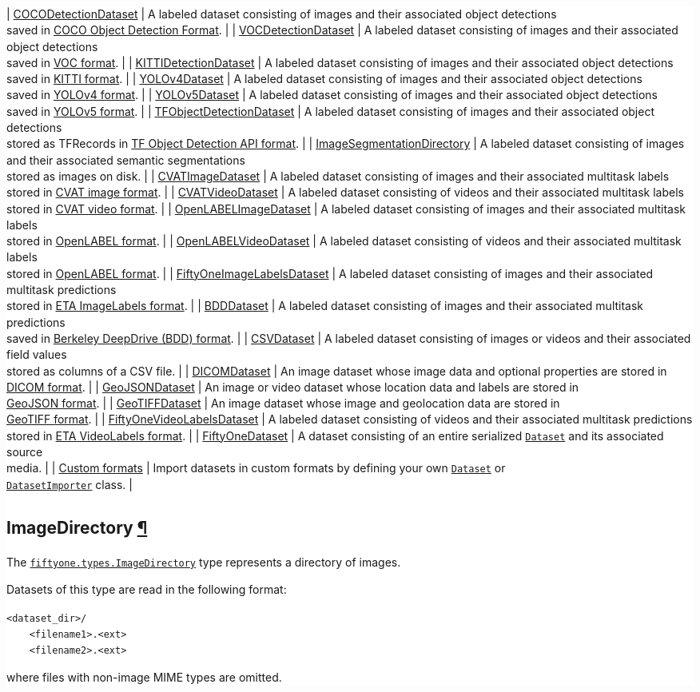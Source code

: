 | [COCODetectionDataset](#cocodetectiondataset-import) | A labeled dataset consisting of images and their associated object detections<br>saved in [COCO Object Detection Format](https://cocodataset.org/#format-data). |
| [VOCDetectionDataset](#vocdetectiondataset-import) | A labeled dataset consisting of images and their associated object detections<br>saved in [VOC format](http://host.robots.ox.ac.uk/pascal/VOC). |
| [KITTIDetectionDataset](#kittidetectiondataset-import) | A labeled dataset consisting of images and their associated object detections<br>saved in [KITTI format](http://www.cvlibs.net/datasets/kitti/eval_object.php). |
| [YOLOv4Dataset](#yolov4dataset-import) | A labeled dataset consisting of images and their associated object detections<br>saved in [YOLOv4 format](https://github.com/AlexeyAB/darknet). |
| [YOLOv5Dataset](#yolov5dataset-import) | A labeled dataset consisting of images and their associated object detections<br>saved in [YOLOv5 format](https://github.com/ultralytics/yolov5). |
| [TFObjectDetectionDataset](#tfobjectdetectiondataset-import) | A labeled dataset consisting of images and their associated object detections<br>stored as TFRecords in [TF Object Detection API format](https://github.com/tensorflow/models/blob/master/research/object_detection). |
| [ImageSegmentationDirectory](#imagesegmentationdirectory-import) | A labeled dataset consisting of images and their associated semantic segmentations<br>stored as images on disk. |
| [CVATImageDataset](#cvatimagedataset-import) | A labeled dataset consisting of images and their associated multitask labels<br>stored in [CVAT image format](https://github.com/opencv/cvat). |
| [CVATVideoDataset](#cvatvideodataset-import) | A labeled dataset consisting of videos and their associated multitask labels<br>stored in [CVAT video format](https://github.com/opencv/cvat). |
| [OpenLABELImageDataset](#openlabelimagedataset-import) | A labeled dataset consisting of images and their associated multitask labels<br>stored in [OpenLABEL format](https://www.asam.net/standards/detail/openlabel/). |
| [OpenLABELVideoDataset](#openlabelvideodataset-import) | A labeled dataset consisting of videos and their associated multitask labels<br>stored in [OpenLABEL format](https://www.asam.net/standards/detail/openlabel/). |
| [FiftyOneImageLabelsDataset](#fiftyoneimagelabelsdataset-import) | A labeled dataset consisting of images and their associated multitask predictions<br>stored in [ETA ImageLabels format](https://github.com/voxel51/eta/blob/develop/docs/image_labels_guide.md). |
| [BDDDataset](#bdddataset-import) | A labeled dataset consisting of images and their associated multitask predictions<br>saved in [Berkeley DeepDrive (BDD) format](https://bdd-data.berkeley.edu). |
| [CSVDataset](#csvdataset-import) | A labeled dataset consisting of images or videos and their associated field values<br>stored as columns of a CSV file. |
| [DICOMDataset](#dicomdataset-import) | An image dataset whose image data and optional properties are stored in<br>[DICOM format](https://en.wikipedia.org/wiki/DICOM). |
| [GeoJSONDataset](#geojsondataset-import) | An image or video dataset whose location data and labels are stored in<br>[GeoJSON format](https://en.wikipedia.org/wiki/GeoJSON). |
| [GeoTIFFDataset](#geotiffdataset-import) | An image dataset whose image and geolocation data are stored in<br>[GeoTIFF format](https://en.wikipedia.org/wiki/GeoTIFF). |
| [FiftyOneVideoLabelsDataset](#fiftyonevideolabelsdataset-import) | A labeled dataset consisting of videos and their associated multitask predictions<br>stored in [ETA VideoLabels format](https://github.com/voxel51/eta/blob/develop/docs/video_labels_guide.md). |
| [FiftyOneDataset](#fiftyonedataset-import) | A dataset consisting of an entire serialized [`Dataset`](../../api/fiftyone.core.dataset.html#fiftyone.core.dataset.Dataset "fiftyone.core.dataset.Dataset") and its associated source<br>media. |
| [Custom formats](#custom-dataset-importer) | Import datasets in custom formats by defining your own [`Dataset`](../../api/fiftyone.types.html#fiftyone.types.Dataset "fiftyone.types.Dataset") or<br>[`DatasetImporter`](../../api/fiftyone.utils.data.importers.html#fiftyone.utils.data.importers.DatasetImporter "fiftyone.utils.data.importers.DatasetImporter") class. |

## ImageDirectory [¶](\#imagedirectory "Permalink to this headline")

The [`fiftyone.types.ImageDirectory`](../../api/fiftyone.types.html#fiftyone.types.ImageDirectory "fiftyone.types.ImageDirectory") type represents a directory of
images.

Datasets of this type are read in the following format:

```
<dataset_dir>/
    <filename1>.<ext>
    <filename2>.<ext>

```

where files with non-image MIME types are omitted.
